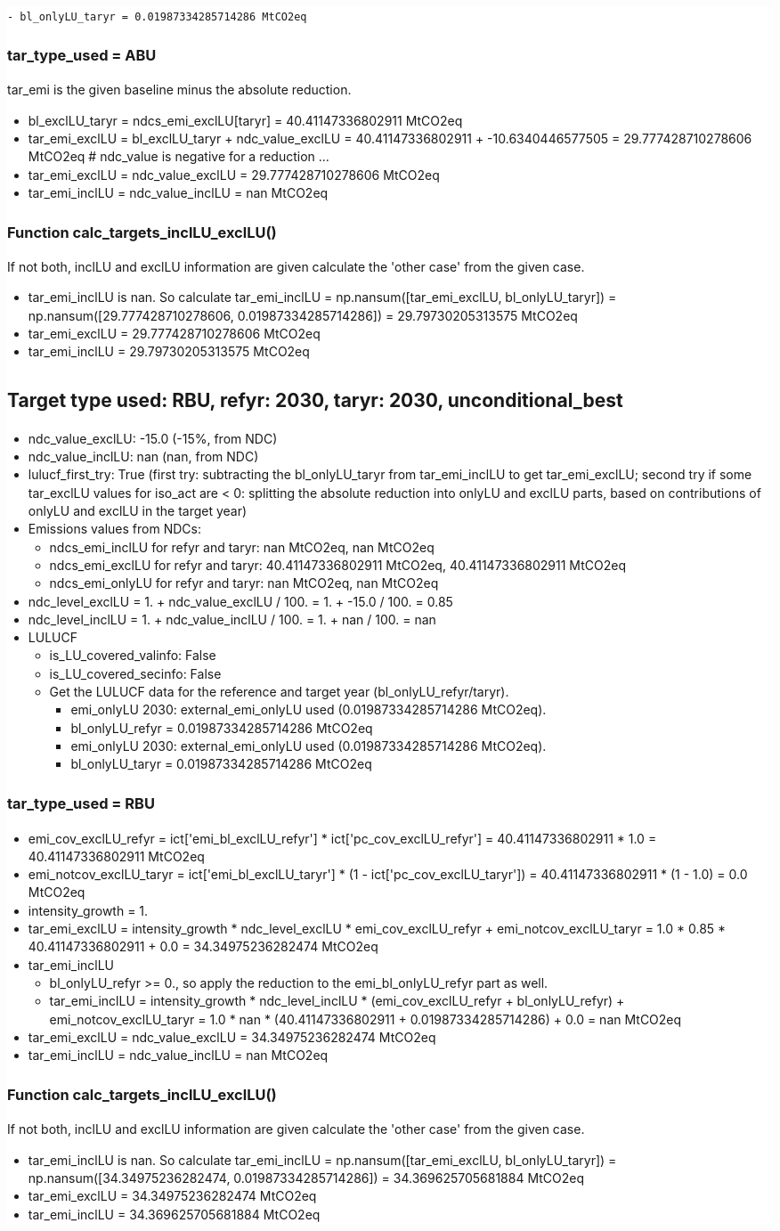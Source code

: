     - bl_onlyLU_taryr = 0.01987334285714286 MtCO2eq
### tar_type_used = ABU
tar_emi is the given baseline minus the absolute reduction.
- bl_exclLU_taryr = ndcs_emi_exclLU[taryr] = 40.41147336802911 MtCO2eq
- tar_emi_exclLU = bl_exclLU_taryr + ndc_value_exclLU = 40.41147336802911 + -10.6340446577505 = 29.777428710278606 MtCO2eq # ndc_value is negative for a reduction ...
- tar_emi_exclLU = ndc_value_exclLU = 29.777428710278606 MtCO2eq
- tar_emi_inclLU = ndc_value_inclLU = nan MtCO2eq
### Function calc_targets_inclLU_exclLU()
If not both, inclLU and exclLU information are given calculate the 'other case' from the given case.
- tar_emi_inclLU is nan. So calculate tar_emi_inclLU = np.nansum([tar_emi_exclLU, bl_onlyLU_taryr]) = np.nansum([29.777428710278606, 0.01987334285714286]) = 29.79730205313575 MtCO2eq
- tar_emi_exclLU = 29.777428710278606 MtCO2eq
- tar_emi_inclLU = 29.79730205313575 MtCO2eq



## Target type used: RBU, refyr: 2030, taryr: 2030, unconditional_best
- ndc_value_exclLU: -15.0 (-15%, from NDC)
- ndc_value_inclLU: nan (nan, from NDC)
- lulucf_first_try: True
(first try: subtracting the bl_onlyLU_taryr from tar_emi_inclLU to get tar_emi_exclLU;
second try if some tar_exclLU values for iso_act are < 0: splitting the absolute reduction into onlyLU and exclLU parts, based on contributions of onlyLU and exclLU in the target year)
- Emissions values from NDCs:
  - ndcs_emi_inclLU for refyr and taryr: nan MtCO2eq, nan MtCO2eq
  - ndcs_emi_exclLU for refyr and taryr: 40.41147336802911 MtCO2eq, 40.41147336802911 MtCO2eq
  - ndcs_emi_onlyLU for refyr and taryr: nan MtCO2eq, nan MtCO2eq
- ndc_level_exclLU = 1. + ndc_value_exclLU / 100. = 1. + -15.0 / 100. = 0.85
- ndc_level_inclLU = 1. + ndc_value_inclLU / 100. = 1. + nan / 100. = nan
- LULUCF
  - is_LU_covered_valinfo: False
  - is_LU_covered_secinfo: False
  - Get the LULUCF data for the reference and target year (bl_onlyLU_refyr/taryr).
    - emi_onlyLU 2030: external_emi_onlyLU used (0.01987334285714286 MtCO2eq).
    - bl_onlyLU_refyr = 0.01987334285714286 MtCO2eq
    - emi_onlyLU 2030: external_emi_onlyLU used (0.01987334285714286 MtCO2eq).
    - bl_onlyLU_taryr = 0.01987334285714286 MtCO2eq
### tar_type_used = RBU
- emi_cov_exclLU_refyr = ict['emi_bl_exclLU_refyr'] * ict['pc_cov_exclLU_refyr'] = 40.41147336802911 * 1.0 = 40.41147336802911 MtCO2eq
- emi_notcov_exclLU_taryr = ict['emi_bl_exclLU_taryr'] * (1 - ict['pc_cov_exclLU_taryr']) = 40.41147336802911 * (1 - 1.0) = 0.0 MtCO2eq
- intensity_growth = 1.
- tar_emi_exclLU = intensity_growth * ndc_level_exclLU * emi_cov_exclLU_refyr + emi_notcov_exclLU_taryr = 1.0 * 0.85 * 40.41147336802911 + 0.0 = 34.34975236282474 MtCO2eq
- tar_emi_inclLU
  - bl_onlyLU_refyr >= 0., so apply the reduction to the emi_bl_onlyLU_refyr part as well.
  - tar_emi_inclLU = intensity_growth * ndc_level_inclLU * (emi_cov_exclLU_refyr + bl_onlyLU_refyr) + emi_notcov_exclLU_taryr = 1.0 * nan * (40.41147336802911 + 0.01987334285714286) + 0.0 = nan MtCO2eq
- tar_emi_exclLU = ndc_value_exclLU = 34.34975236282474 MtCO2eq
- tar_emi_inclLU = ndc_value_inclLU = nan MtCO2eq
### Function calc_targets_inclLU_exclLU()
If not both, inclLU and exclLU information are given calculate the 'other case' from the given case.
- tar_emi_inclLU is nan. So calculate tar_emi_inclLU = np.nansum([tar_emi_exclLU, bl_onlyLU_taryr]) = np.nansum([34.34975236282474, 0.01987334285714286]) = 34.369625705681884 MtCO2eq
- tar_emi_exclLU = 34.34975236282474 MtCO2eq
- tar_emi_inclLU = 34.369625705681884 MtCO2eq